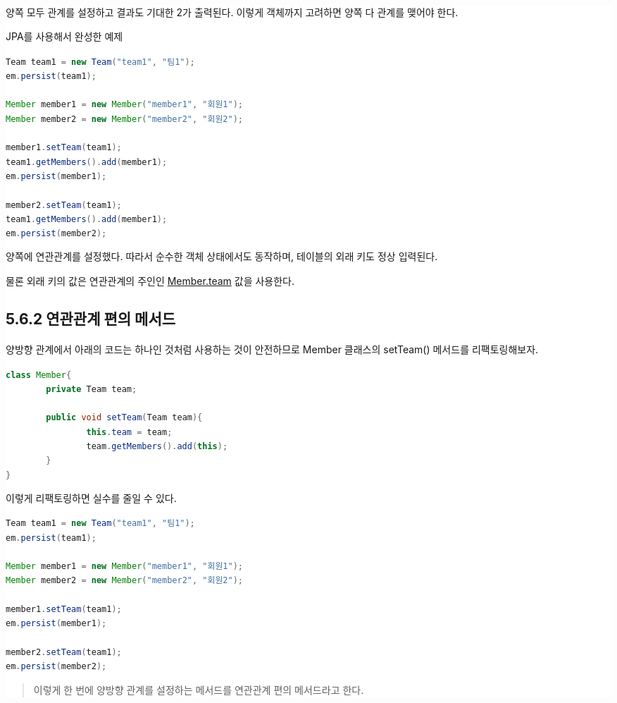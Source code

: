 양쪽 모두 관계를 설정하고 결과도 기대한 2가 출력된다. 이렇게 객체까지 고려하면 양쪽 다 관계를 맺어야 한다.

JPA를 사용해서 완성한 예제

```java
Team team1 = new Team("team1", "팀1");
em.persist(team1);

Member member1 = new Member("member1", "회원1");
Member member2 = new Member("member2", "회원2");

member1.setTeam(team1);
team1.getMembers().add(member1);
em.persist(member1);

member2.setTeam(team1);
team1.getMembers().add(member1);
em.persist(member2);
```

양쪽에 연관관계를 설정했다. 따라서 순수한 객체 상태에서도 동작하며, 테이블의 외래 키도 정상 입력된다.

물론 외래 키의 값은 연관관계의 주인인 [Member.team](http://Member.team) 값을 사용한다.

## 5.6.2 연관관계 편의 메서드

양방향 관계에서 아래의 코드는 하나인 것처럼 사용하는 것이 안전하므로 Member 클래스의 setTeam() 메서드를 리팩토링해보자.

```java
class Member{
		private Team team;
		
		public void setTeam(Team team){
				this.team = team;
				team.getMembers().add(this);
		}
}
```

이렇게 리팩토링하면 실수를 줄일 수 있다.

```java
Team team1 = new Team("team1", "팀1");
em.persist(team1);

Member member1 = new Member("member1", "회원1");
Member member2 = new Member("member2", "회원2");

member1.setTeam(team1);
em.persist(member1);

member2.setTeam(team1);
em.persist(member2);
```

> 이렇게 한 번에 양방향 관계를 설정하는 메서드를 연관관계 편의 메서드라고 한다.
> 
